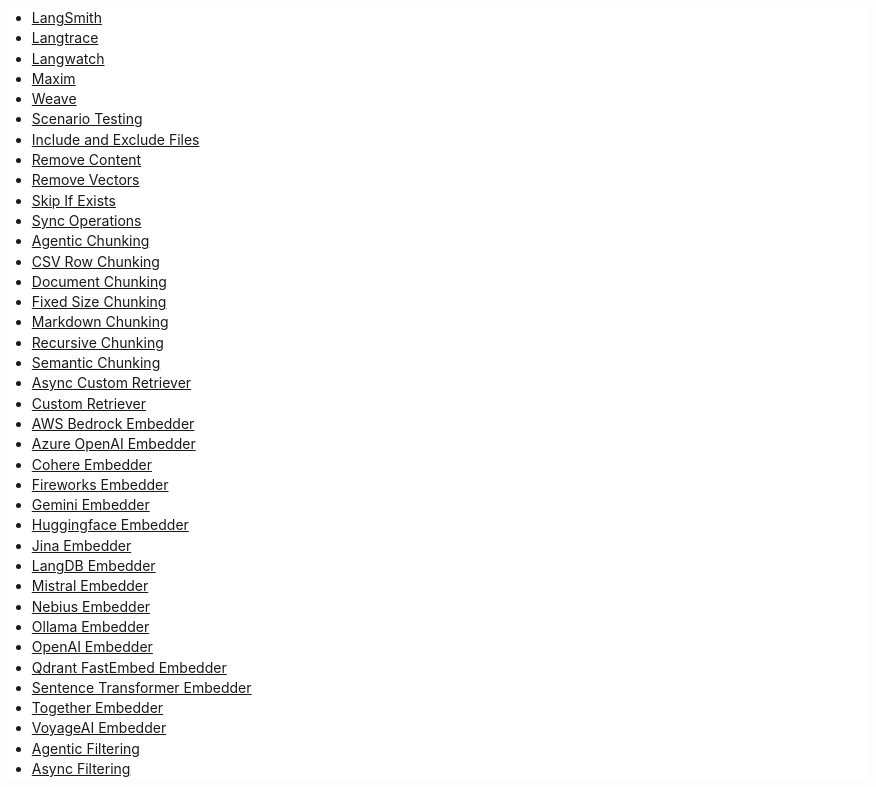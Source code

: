 - [LangSmith](https://docs.agno.com/examples/concepts/integrations/observability/langsmith-via-openinference.md)
- [Langtrace](https://docs.agno.com/examples/concepts/integrations/observability/langtrace-op.md)
- [Langwatch](https://docs.agno.com/examples/concepts/integrations/observability/langwatch_op.md)
- [Maxim](https://docs.agno.com/examples/concepts/integrations/observability/maxim.md)
- [Weave](https://docs.agno.com/examples/concepts/integrations/observability/weave-op.md)
- [Scenario Testing](https://docs.agno.com/examples/concepts/integrations/testing/scenario/basic.md)
- [Include and Exclude Files](https://docs.agno.com/examples/concepts/knowledge/basic-operations/include-exclude-files.md)
- [Remove Content](https://docs.agno.com/examples/concepts/knowledge/basic-operations/remove-content.md)
- [Remove Vectors](https://docs.agno.com/examples/concepts/knowledge/basic-operations/remove-vectors.md)
- [Skip If Exists](https://docs.agno.com/examples/concepts/knowledge/basic-operations/skip-if-exists.md)
- [Sync Operations](https://docs.agno.com/examples/concepts/knowledge/basic-operations/sync-operations.md)
- [Agentic Chunking](https://docs.agno.com/examples/concepts/knowledge/chunking/agentic-chunking.md)
- [CSV Row Chunking](https://docs.agno.com/examples/concepts/knowledge/chunking/csv-row-chunking.md)
- [Document Chunking](https://docs.agno.com/examples/concepts/knowledge/chunking/document-chunking.md)
- [Fixed Size Chunking](https://docs.agno.com/examples/concepts/knowledge/chunking/fixed-size-chunking.md)
- [Markdown Chunking](https://docs.agno.com/examples/concepts/knowledge/chunking/markdown-chunking.md)
- [Recursive Chunking](https://docs.agno.com/examples/concepts/knowledge/chunking/recursive-chunking.md)
- [Semantic Chunking](https://docs.agno.com/examples/concepts/knowledge/chunking/semantic-chunking.md)
- [Async Custom Retriever](https://docs.agno.com/examples/concepts/knowledge/custom_retriever/async-custom-retriever.md)
- [Custom Retriever](https://docs.agno.com/examples/concepts/knowledge/custom_retriever/custom-retriever.md)
- [AWS Bedrock Embedder](https://docs.agno.com/examples/concepts/knowledge/embedders/aws-bedrock-embedder.md)
- [Azure OpenAI Embedder](https://docs.agno.com/examples/concepts/knowledge/embedders/azure-embedder.md)
- [Cohere Embedder](https://docs.agno.com/examples/concepts/knowledge/embedders/cohere-embedder.md)
- [Fireworks Embedder](https://docs.agno.com/examples/concepts/knowledge/embedders/fireworks-embedder.md)
- [Gemini Embedder](https://docs.agno.com/examples/concepts/knowledge/embedders/gemini-embedder.md)
- [Huggingface Embedder](https://docs.agno.com/examples/concepts/knowledge/embedders/huggingface-embedder.md)
- [Jina Embedder](https://docs.agno.com/examples/concepts/knowledge/embedders/jina-embedder.md)
- [LangDB Embedder](https://docs.agno.com/examples/concepts/knowledge/embedders/langdb-embedder.md)
- [Mistral Embedder](https://docs.agno.com/examples/concepts/knowledge/embedders/mistral-embedder.md)
- [Nebius Embedder](https://docs.agno.com/examples/concepts/knowledge/embedders/nebius-embedder.md)
- [Ollama Embedder](https://docs.agno.com/examples/concepts/knowledge/embedders/ollama-embedder.md)
- [OpenAI Embedder](https://docs.agno.com/examples/concepts/knowledge/embedders/openai-embedder.md)
- [Qdrant FastEmbed Embedder](https://docs.agno.com/examples/concepts/knowledge/embedders/qdrant-fastembed.md)
- [Sentence Transformer Embedder](https://docs.agno.com/examples/concepts/knowledge/embedders/sentence-transformer-embedder.md)
- [Together Embedder](https://docs.agno.com/examples/concepts/knowledge/embedders/together-embedder.md)
- [VoyageAI Embedder](https://docs.agno.com/examples/concepts/knowledge/embedders/voyageai-embedder.md)
- [Agentic Filtering](https://docs.agno.com/examples/concepts/knowledge/filters/agentic-filtering.md)
- [Async Filtering](https://docs.agno.com/examples/concepts/knowledge/filters/async-filtering.md)